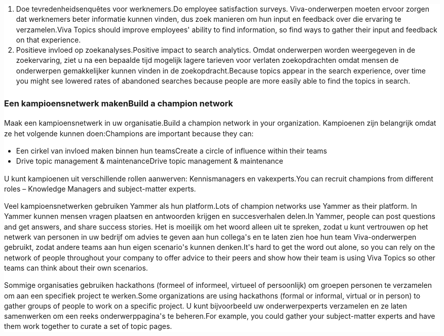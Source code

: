 1. <span data-ttu-id="b5e59-249">Doe tevredenheidsenquêtes voor werknemers.</span><span class="sxs-lookup"><span data-stu-id="b5e59-249">Do employee satisfaction surveys.</span></span> <span data-ttu-id="b5e59-250">Viva-onderwerpen moeten ervoor zorgen dat werknemers beter informatie kunnen vinden, dus zoek manieren om hun input en feedback over die ervaring te verzamelen.</span><span class="sxs-lookup"><span data-stu-id="b5e59-250">Viva Topics should improve employees' ability to find information, so find ways to gather their input and feedback on that experience.</span></span>
1. <span data-ttu-id="b5e59-251">Positieve invloed op zoekanalyses.</span><span class="sxs-lookup"><span data-stu-id="b5e59-251">Positive impact to search analytics.</span></span> <span data-ttu-id="b5e59-252">Omdat onderwerpen worden weergegeven in de zoekervaring, ziet u na een bepaalde tijd mogelijk lagere tarieven voor verlaten zoekopdrachten omdat mensen de onderwerpen gemakkelijker kunnen vinden in de zoekopdracht.</span><span class="sxs-lookup"><span data-stu-id="b5e59-252">Because topics appear in the search experience, over time you might see lowered rates of abandoned searches because people are more easily able to find the topics in search.</span></span> 

### <a name="build-a-champion-network"></a><span data-ttu-id="b5e59-253">Een kampioensnetwerk maken</span><span class="sxs-lookup"><span data-stu-id="b5e59-253">Build a champion network</span></span>

<span data-ttu-id="b5e59-254">Maak een kampioensnetwerk in uw organisatie.</span><span class="sxs-lookup"><span data-stu-id="b5e59-254">Build a champion network in your organization.</span></span> <span data-ttu-id="b5e59-255">Kampioenen zijn belangrijk omdat ze het volgende kunnen doen:</span><span class="sxs-lookup"><span data-stu-id="b5e59-255">Champions are important because they can:</span></span>

- <span data-ttu-id="b5e59-256">Een cirkel van invloed maken binnen hun teams</span><span class="sxs-lookup"><span data-stu-id="b5e59-256">Create a circle of influence within their teams</span></span>
- <span data-ttu-id="b5e59-257">Drive topic management & maintenance</span><span class="sxs-lookup"><span data-stu-id="b5e59-257">Drive topic management & maintenance</span></span>

<span data-ttu-id="b5e59-258">U kunt kampioenen uit verschillende rollen aanwerven: Kennismanagers en vakexperts.</span><span class="sxs-lookup"><span data-stu-id="b5e59-258">You can recruit champions from different roles – Knowledge Managers and subject-matter experts.</span></span>

<span data-ttu-id="b5e59-259">Veel kampioensnetwerken gebruiken Yammer als hun platform.</span><span class="sxs-lookup"><span data-stu-id="b5e59-259">Lots of champion networks use Yammer as their platform.</span></span> <span data-ttu-id="b5e59-260">In Yammer kunnen mensen vragen plaatsen en antwoorden krijgen en succesverhalen delen.</span><span class="sxs-lookup"><span data-stu-id="b5e59-260">In Yammer, people can post questions and get answers, and share success stories.</span></span> <span data-ttu-id="b5e59-261">Het is moeilijk om het woord alleen uit te spreken, zodat u kunt vertrouwen op het netwerk van personen in uw bedrijf om advies te geven aan hun collega's en te laten zien hoe hun team Viva-onderwerpen gebruikt, zodat andere teams aan hun eigen scenario's kunnen denken.</span><span class="sxs-lookup"><span data-stu-id="b5e59-261">It's hard to get the word out alone, so you can rely on the network of people throughout your company to offer advice to their peers and show how their team is using Viva Topics so other teams can think about their own scenarios.</span></span>

<span data-ttu-id="b5e59-262">Sommige organisaties gebruiken hackathons (formeel of informeel, virtueel of persoonlijk) om groepen personen te verzamelen om aan een specifiek project te werken.</span><span class="sxs-lookup"><span data-stu-id="b5e59-262">Some organizations are using hackathons (formal or informal, virtual or in person) to gather groups of people to work on a specific project.</span></span> <span data-ttu-id="b5e59-263">U kunt bijvoorbeeld uw onderwerpexperts verzamelen en ze laten samenwerken om een reeks onderwerppagina's te beheren.</span><span class="sxs-lookup"><span data-stu-id="b5e59-263">For example, you could gather your subject-matter experts and have them work together to curate a set of topic pages.</span></span>
